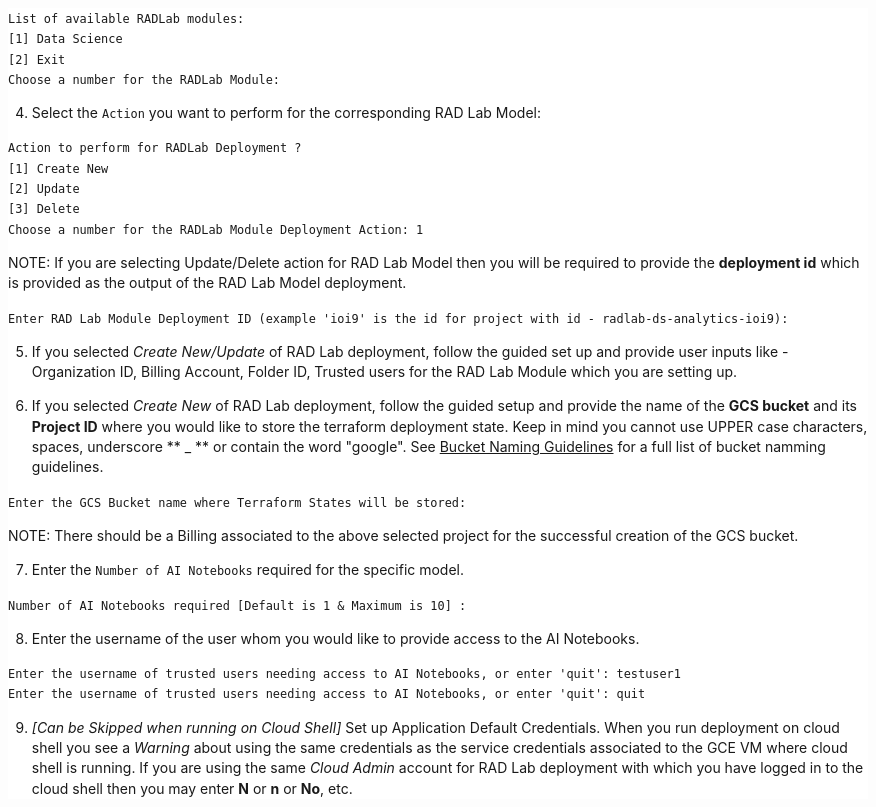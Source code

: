 ```
List of available RADLab modules:
[1] Data Science
[2] Exit
Choose a number for the RADLab Module: 
```

4. Select the `Action` you want to perform for the corresponding RAD Lab Model:

```
Action to perform for RADLab Deployment ?
[1] Create New
[2] Update
[3] Delete
Choose a number for the RADLab Module Deployment Action: 1
```

NOTE: If you are selecting Update/Delete action for RAD Lab Model then you will be required to provide the **deployment id** which is provided as the output of the RAD Lab Model deployment.

```
Enter RAD Lab Module Deployment ID (example 'ioi9' is the id for project with id - radlab-ds-analytics-ioi9):
```
5. If you selected _Create New/Update_ of RAD Lab deployment, follow the guided set up and provide user inputs like - Organization ID, Billing Account, Folder ID, Trusted users for the RAD Lab Module which you are setting up.

6. If you selected _Create New_ of RAD Lab deployment, follow the guided setup and provide the name of the **GCS bucket** and its **Project ID** where you would like to store the terraform deployment state.  Keep in mind you cannot use UPPER case characters, spaces, underscore ** _ ** or contain the word "google". See [Bucket Naming Guidelines](https://cloud.google.com/storage/docs/naming-buckets) for a full list of bucket namming guidelines.

```
Enter the GCS Bucket name where Terraform States will be stored: 
```

NOTE: There should be a Billing associated to the above selected project for the successful creation of the GCS bucket.

7. Enter the `Number of AI Notebooks` required for the specific model.

```
Number of AI Notebooks required [Default is 1 & Maximum is 10] :
```

8. Enter the username of the user whom you would like to provide access to the AI Notebooks.

```
Enter the username of trusted users needing access to AI Notebooks, or enter 'quit': testuser1
Enter the username of trusted users needing access to AI Notebooks, or enter 'quit': quit
```

9. _[Can be Skipped when running on Cloud Shell]_ Set up Application Default Credentials. When you run deployment on cloud shell you see a _Warning_ about using the same credentials as the service credentials associated to the GCE VM where cloud shell is running. If you are using the same _Cloud Admin_ account for RAD Lab deployment with which you have logged in to the cloud shell then you may enter **N** or **n** or **No**, etc.
